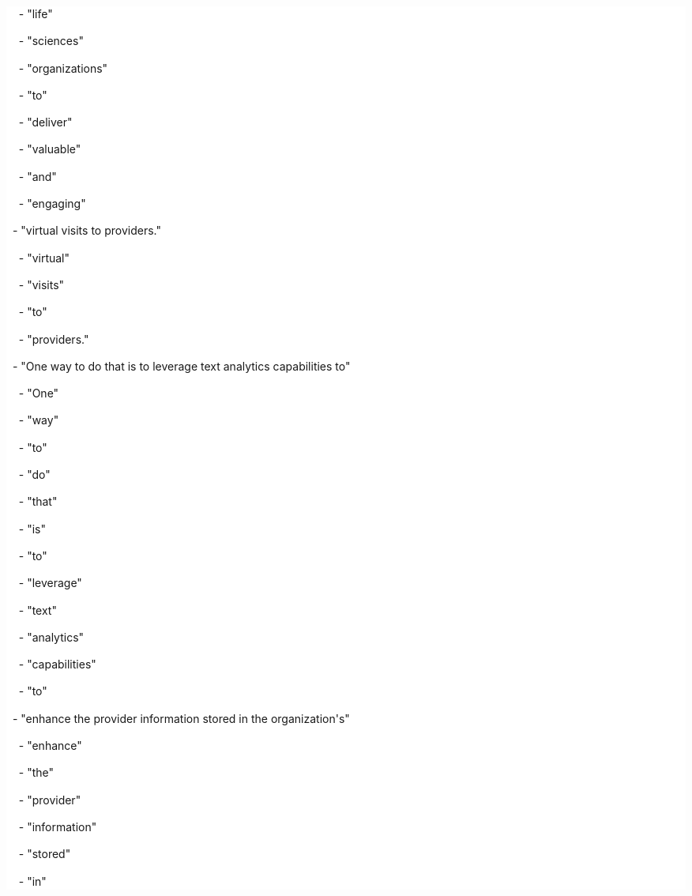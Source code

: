     - "life"

    - "sciences"

    - "organizations"

    - "to"

    - "deliver"

    - "valuable"

    - "and"

    - "engaging"

  - "virtual visits to providers."

    - "virtual"

    - "visits"

    - "to"

    - "providers."

  - "One way to do that is to leverage text analytics capabilities to"

    - "One"

    - "way"

    - "to"

    - "do"

    - "that"

    - "is"

    - "to"

    - "leverage"

    - "text"

    - "analytics"

    - "capabilities"

    - "to"

  - "enhance the provider information stored in the organization's"

    - "enhance"

    - "the"

    - "provider"

    - "information"

    - "stored"

    - "in"
